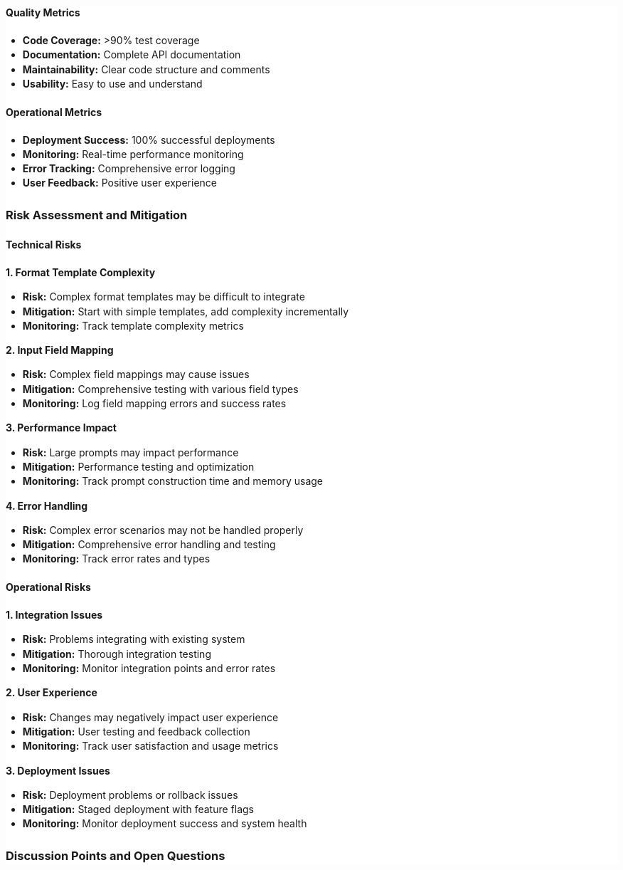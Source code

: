 #### **Quality Metrics**
- **Code Coverage:** >90% test coverage
- **Documentation:** Complete API documentation
- **Maintainability:** Clear code structure and comments
- **Usability:** Easy to use and understand

#### **Operational Metrics**
- **Deployment Success:** 100% successful deployments
- **Monitoring:** Real-time performance monitoring
- **Error Tracking:** Comprehensive error logging
- **User Feedback:** Positive user experience

### **Risk Assessment and Mitigation**

#### **Technical Risks**

**1. Format Template Complexity**
- **Risk:** Complex format templates may be difficult to integrate
- **Mitigation:** Start with simple templates, add complexity incrementally
- **Monitoring:** Track template complexity metrics

**2. Input Field Mapping**
- **Risk:** Complex field mappings may cause issues
- **Mitigation:** Comprehensive testing with various field types
- **Monitoring:** Log field mapping errors and success rates

**3. Performance Impact**
- **Risk:** Large prompts may impact performance
- **Mitigation:** Performance testing and optimization
- **Monitoring:** Track prompt construction time and memory usage

**4. Error Handling**
- **Risk:** Complex error scenarios may not be handled properly
- **Mitigation:** Comprehensive error handling and testing
- **Monitoring:** Track error rates and types

#### **Operational Risks**

**1. Integration Issues**
- **Risk:** Problems integrating with existing system
- **Mitigation:** Thorough integration testing
- **Monitoring:** Monitor integration points and error rates

**2. User Experience**
- **Risk:** Changes may negatively impact user experience
- **Mitigation:** User testing and feedback collection
- **Monitoring:** Track user satisfaction and usage metrics

**3. Deployment Issues**
- **Risk:** Deployment problems or rollback issues
- **Mitigation:** Staged deployment with feature flags
- **Monitoring:** Monitor deployment success and system health

### **Discussion Points and Open Questions**
